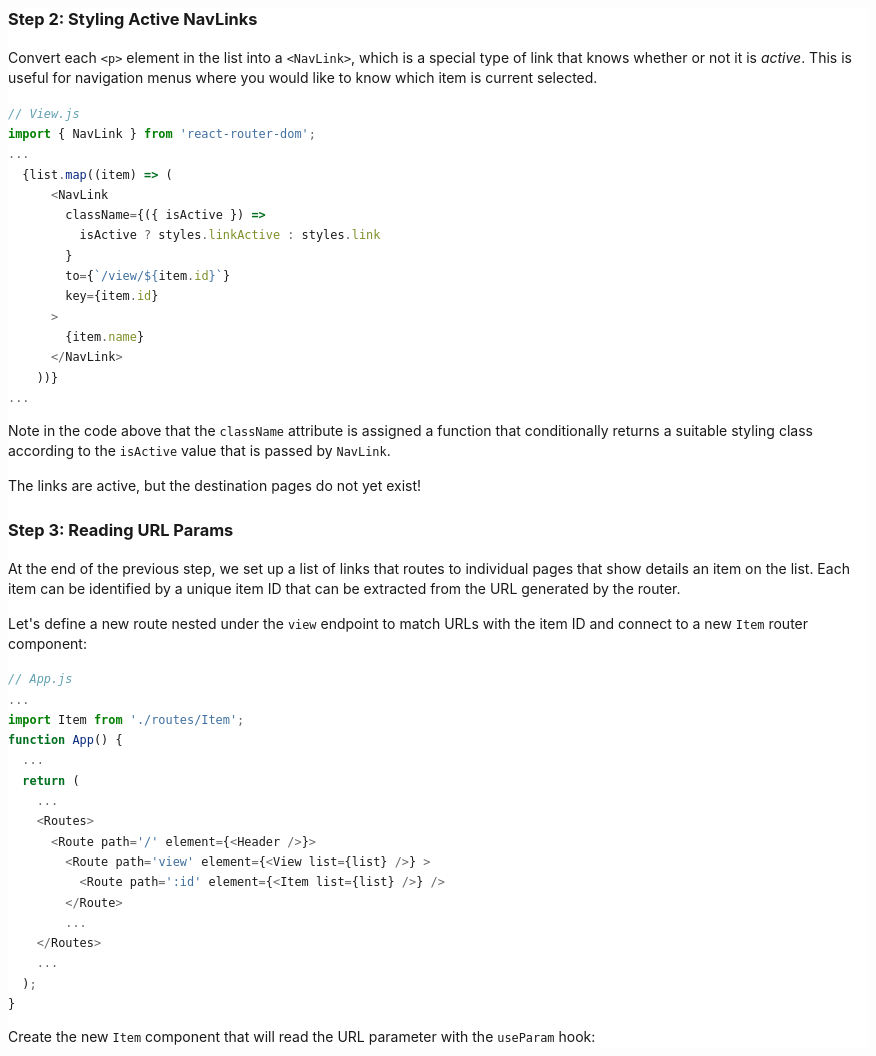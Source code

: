 ### Step 2: Styling Active NavLinks

Convert each `<p>` element in the list into a `<NavLink>`, which is a special 
type of link that knows whether or not it is *active*. This is useful for
navigation menus where you would like to know which item is current selected.

```js
// View.js
import { NavLink } from 'react-router-dom';
...
  {list.map((item) => (
      <NavLink 
        className={({ isActive }) =>
          isActive ? styles.linkActive : styles.link
        }
        to={`/view/${item.id}`}
        key={item.id}
      >
        {item.name}
      </NavLink>
    ))}
...  
```
Note in the code above that the `className` attribute is assigned a function
that conditionally returns a suitable styling class according to the `isActive` 
value that is passed by `NavLink`. 

The links are active, but the destination pages do not yet exist!

### Step 3: Reading URL Params

At the end of the previous step, we set up a list of links that routes to
individual pages that show details an item on the list. Each item can be 
identified by a unique item ID that can be extracted from the URL generated 
by the router.

Let's define a new route nested under the `view` endpoint to match URLs with 
the item ID and connect to a new `Item` router component:

```js
// App.js
...
import Item from './routes/Item';
function App() {
  ...
  return (
    ...
    <Routes>
      <Route path='/' element={<Header />}>
        <Route path='view' element={<View list={list} />} >
          <Route path=':id' element={<Item list={list} />} />
        </Route>
        ...
    </Routes>
    ...
  );
}
```
Create the new `Item` component that will read the URL parameter with the 
`useParam` hook:
